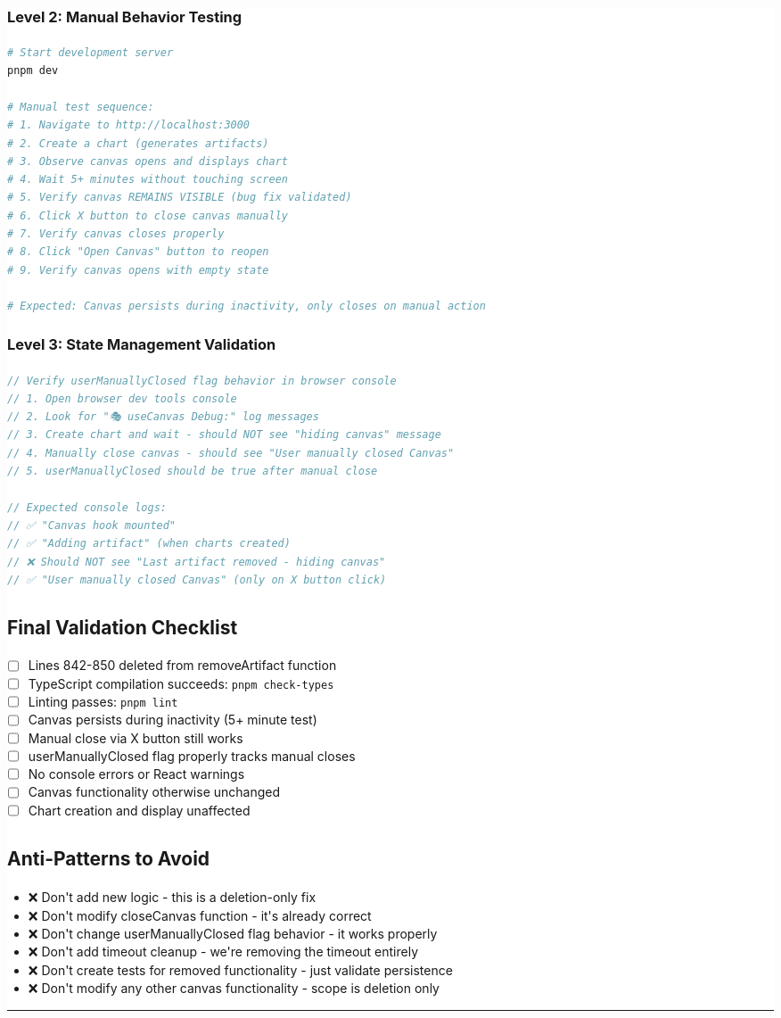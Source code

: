 ### Level 2: Manual Behavior Testing
```bash
# Start development server
pnpm dev

# Manual test sequence:
# 1. Navigate to http://localhost:3000
# 2. Create a chart (generates artifacts)
# 3. Observe canvas opens and displays chart
# 4. Wait 5+ minutes without touching screen
# 5. Verify canvas REMAINS VISIBLE (bug fix validated)
# 6. Click X button to close canvas manually
# 7. Verify canvas closes properly
# 8. Click "Open Canvas" button to reopen
# 9. Verify canvas opens with empty state

# Expected: Canvas persists during inactivity, only closes on manual action
```

### Level 3: State Management Validation
```typescript
// Verify userManuallyClosed flag behavior in browser console
// 1. Open browser dev tools console
// 2. Look for "🎭 useCanvas Debug:" log messages
// 3. Create chart and wait - should NOT see "hiding canvas" message
// 4. Manually close canvas - should see "User manually closed Canvas"
// 5. userManuallyClosed should be true after manual close

// Expected console logs:
// ✅ "Canvas hook mounted"
// ✅ "Adding artifact" (when charts created)
// ❌ Should NOT see "Last artifact removed - hiding canvas"
// ✅ "User manually closed Canvas" (only on X button click)
```

## Final Validation Checklist
- [ ] Lines 842-850 deleted from removeArtifact function
- [ ] TypeScript compilation succeeds: `pnpm check-types`
- [ ] Linting passes: `pnpm lint`
- [ ] Canvas persists during inactivity (5+ minute test)
- [ ] Manual close via X button still works
- [ ] userManuallyClosed flag properly tracks manual closes
- [ ] No console errors or React warnings
- [ ] Canvas functionality otherwise unchanged
- [ ] Chart creation and display unaffected

## Anti-Patterns to Avoid
- ❌ Don't add new logic - this is a deletion-only fix
- ❌ Don't modify closeCanvas function - it's already correct
- ❌ Don't change userManuallyClosed flag behavior - it works properly
- ❌ Don't add timeout cleanup - we're removing the timeout entirely
- ❌ Don't create tests for removed functionality - just validate persistence
- ❌ Don't modify any other canvas functionality - scope is deletion only

---
